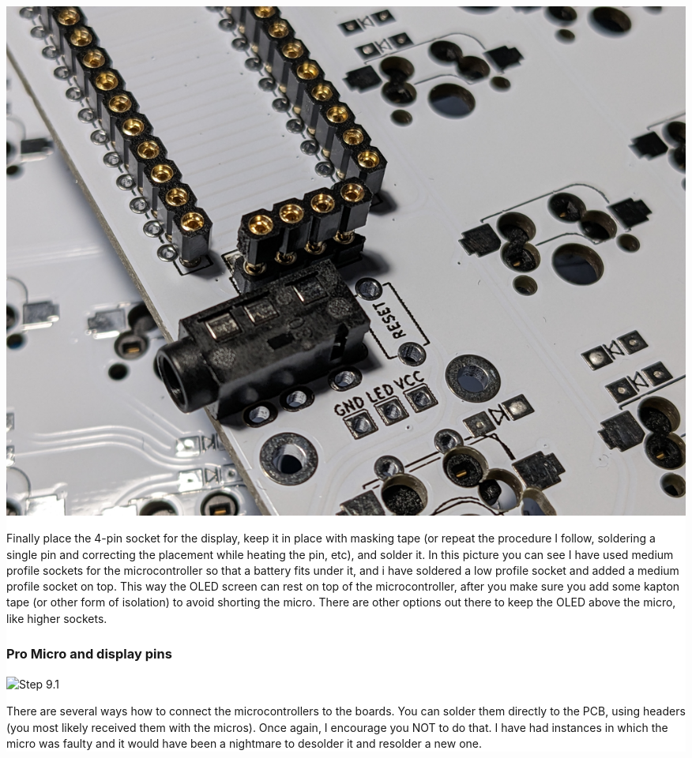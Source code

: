 ![Step 8](images/build_guide/step8.jpg )

Finally place the 4-pin socket for the display, keep it in place with masking tape (or repeat the procedure I follow, soldering a single pin and correcting the placement while heating the pin, etc), and solder it. In this picture you can see I have used medium profile sockets for the microcontroller so that a battery fits under it, and i have soldered a low profile socket and added a medium profile socket on top. This way the OLED screen can rest on top of the microcontroller, after you make sure you add some kapton tape (or other form of isolation) to avoid shorting the micro. There are other options out there to keep the OLED above the micro, like higher sockets.

### Pro Micro and display pins

![Step 9.1](images/build_guide/TODO.jpg )

There are several ways how to connect the microcontrollers to the boards. You can solder them directly to the PCB, using headers (you most likely received them with the micros). Once again, I encourage you NOT to do that. I have had instances in which the micro was faulty and it would have been a nightmare to desolder it and resolder a new one.
